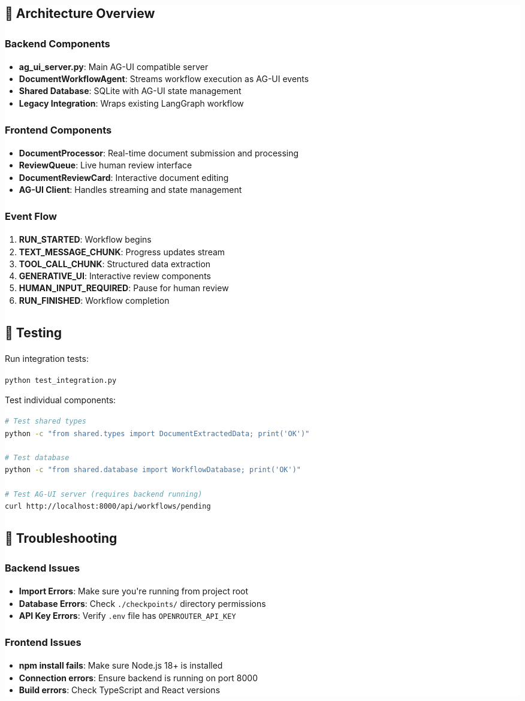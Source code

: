 ## 🔧 Architecture Overview

### Backend Components
- **ag_ui_server.py**: Main AG-UI compatible server
- **DocumentWorkflowAgent**: Streams workflow execution as AG-UI events
- **Shared Database**: SQLite with AG-UI state management
- **Legacy Integration**: Wraps existing LangGraph workflow

### Frontend Components
- **DocumentProcessor**: Real-time document submission and processing
- **ReviewQueue**: Live human review interface
- **DocumentReviewCard**: Interactive document editing
- **AG-UI Client**: Handles streaming and state management

### Event Flow
1. **RUN_STARTED**: Workflow begins
2. **TEXT_MESSAGE_CHUNK**: Progress updates stream
3. **TOOL_CALL_CHUNK**: Structured data extraction
4. **GENERATIVE_UI**: Interactive review components
5. **HUMAN_INPUT_REQUIRED**: Pause for human review
6. **RUN_FINISHED**: Workflow completion

## 🧪 Testing

Run integration tests:
```bash
python test_integration.py
```

Test individual components:
```bash
# Test shared types
python -c "from shared.types import DocumentExtractedData; print('OK')"

# Test database
python -c "from shared.database import WorkflowDatabase; print('OK')"

# Test AG-UI server (requires backend running)
curl http://localhost:8000/api/workflows/pending
```

## 🚦 Troubleshooting

### Backend Issues
- **Import Errors**: Make sure you're running from project root
- **Database Errors**: Check `./checkpoints/` directory permissions
- **API Key Errors**: Verify `.env` file has `OPENROUTER_API_KEY`

### Frontend Issues
- **npm install fails**: Make sure Node.js 18+ is installed
- **Connection errors**: Ensure backend is running on port 8000
- **Build errors**: Check TypeScript and React versions
